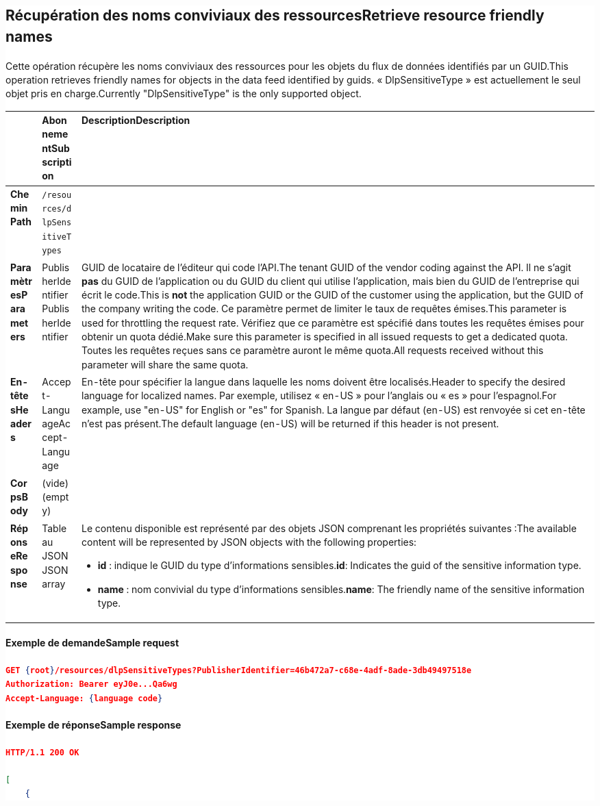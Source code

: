 ## <a name="retrieve-resource-friendly-names"></a><span data-ttu-id="36d63-366">Récupération des noms conviviaux des ressources</span><span class="sxs-lookup"><span data-stu-id="36d63-366">Retrieve resource friendly names</span></span>

<span data-ttu-id="36d63-367">Cette opération récupère les noms conviviaux des ressources pour les objets du flux de données identifiés par un GUID.</span><span class="sxs-lookup"><span data-stu-id="36d63-367">This operation retrieves friendly names for objects in the data feed identified by guids.</span></span> <span data-ttu-id="36d63-368">« DlpSensitiveType » est actuellement le seul objet pris en charge.</span><span class="sxs-lookup"><span data-stu-id="36d63-368">Currently "DlpSensitiveType" is the only supported object.</span></span> 


||<span data-ttu-id="36d63-369">Abonnement</span><span class="sxs-lookup"><span data-stu-id="36d63-369">Subscription</span></span>|<span data-ttu-id="36d63-370">Description</span><span class="sxs-lookup"><span data-stu-id="36d63-370">Description</span></span>|
|:-----|:-----|:-----|
|<span data-ttu-id="36d63-371">**Chemin**</span><span class="sxs-lookup"><span data-stu-id="36d63-371">**Path**</span></span>| `/resources/dlpSensitiveTypes`||
|<span data-ttu-id="36d63-372">**Paramètres**</span><span class="sxs-lookup"><span data-stu-id="36d63-372">**Parameters**</span></span>|<span data-ttu-id="36d63-373">PublisherIdentifier</span><span class="sxs-lookup"><span data-stu-id="36d63-373">PublisherIdentifier</span></span>|<span data-ttu-id="36d63-374">GUID de locataire de l’éditeur qui code l’API.</span><span class="sxs-lookup"><span data-stu-id="36d63-374">The tenant GUID of the vendor coding against the API.</span></span> <span data-ttu-id="36d63-375">Il ne s’agit **pas** du GUID de l’application ou du GUID du client qui utilise l’application, mais bien du GUID de l’entreprise qui écrit le code.</span><span class="sxs-lookup"><span data-stu-id="36d63-375">This is **not** the application GUID or the GUID of the customer using the application, but the GUID of the company writing the code.</span></span> <span data-ttu-id="36d63-376">Ce paramètre permet de limiter le taux de requêtes émises.</span><span class="sxs-lookup"><span data-stu-id="36d63-376">This parameter is used for throttling the request rate.</span></span> <span data-ttu-id="36d63-377">Vérifiez que ce paramètre est spécifié dans toutes les requêtes émises pour obtenir un quota dédié.</span><span class="sxs-lookup"><span data-stu-id="36d63-377">Make sure this parameter is specified in all issued requests to get a dedicated quota.</span></span> <span data-ttu-id="36d63-378">Toutes les requêtes reçues sans ce paramètre auront le même quota.</span><span class="sxs-lookup"><span data-stu-id="36d63-378">All requests received without this parameter will share the same quota.</span></span>|
|<span data-ttu-id="36d63-379">**En-têtes**</span><span class="sxs-lookup"><span data-stu-id="36d63-379">**Headers**</span></span>|<span data-ttu-id="36d63-380">Accept-Language</span><span class="sxs-lookup"><span data-stu-id="36d63-380">Accept-Language</span></span>|<span data-ttu-id="36d63-381">En-tête pour spécifier la langue dans laquelle les noms doivent être localisés.</span><span class="sxs-lookup"><span data-stu-id="36d63-381">Header to specify the desired language for localized names.</span></span> <span data-ttu-id="36d63-382">Par exemple, utilisez « en-US » pour l’anglais ou « es » pour l’espagnol.</span><span class="sxs-lookup"><span data-stu-id="36d63-382">For example, use "en-US" for English or "es" for Spanish.</span></span> <span data-ttu-id="36d63-383">La langue par défaut (en-US) est renvoyée si cet en-tête n’est pas présent.</span><span class="sxs-lookup"><span data-stu-id="36d63-383">The default language (en-US) will be returned if this header is not present.</span></span>|
|<span data-ttu-id="36d63-384">**Corps**</span><span class="sxs-lookup"><span data-stu-id="36d63-384">**Body**</span></span>|<span data-ttu-id="36d63-385">(vide)</span><span class="sxs-lookup"><span data-stu-id="36d63-385">(empty)</span></span>||
|<span data-ttu-id="36d63-386">**Réponse**</span><span class="sxs-lookup"><span data-stu-id="36d63-386">**Response**</span></span>|<span data-ttu-id="36d63-387">Tableau JSON</span><span class="sxs-lookup"><span data-stu-id="36d63-387">JSON array</span></span>|<span data-ttu-id="36d63-388">Le contenu disponible est représenté par des objets JSON comprenant les propriétés suivantes :</span><span class="sxs-lookup"><span data-stu-id="36d63-388">The available content will be represented by JSON objects with the following properties:</span></span><ul xmlns:xlink="http://www.w3.org/1999/xlink" xmlns:mtps="http://msdn2.microsoft.com/mtps" xmlns:mshelp="http://msdn.microsoft.com/mshelp" xmlns:ddue="http://ddue.schemas.microsoft.com/authoring/2003/5" xmlns:msxsl="urn:schemas-microsoft-com:xslt"><li><p><span data-ttu-id="36d63-389"><b>id</b> : indique le GUID du type d’informations sensibles.</span><span class="sxs-lookup"><span data-stu-id="36d63-389"><b>id</b>: Indicates the guid of the sensitive information type.</span></span></p></li><li><p><span data-ttu-id="36d63-390"><b>name</b> : nom convivial du type d’informations sensibles.</span><span class="sxs-lookup"><span data-stu-id="36d63-390"><b>name</b>: The friendly name of the sensitive information type.</span></span></p></li></ul>|

#### <a name="sample-request"></a><span data-ttu-id="36d63-391">Exemple de demande</span><span class="sxs-lookup"><span data-stu-id="36d63-391">Sample request</span></span>

```json
GET {root}/resources/dlpSensitiveTypes?PublisherIdentifier=46b472a7-c68e-4adf-8ade-3db49497518e
Authorization: Bearer eyJ0e...Qa6wg
Accept-Language: {language code} 

```

#### <a name="sample-response"></a><span data-ttu-id="36d63-392">Exemple de réponse</span><span class="sxs-lookup"><span data-stu-id="36d63-392">Sample response</span></span>

```json
HTTP/1.1 200 OK

[
    {
```